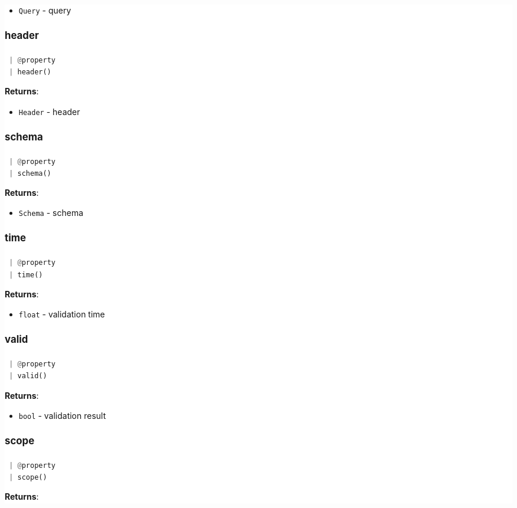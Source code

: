 - `Query` - query

<a name="frictionless.report.ReportTable.header"></a>
#### <big>header</big>

```python
 | @property
 | header()
```

**Returns**:

- `Header` - header

<a name="frictionless.report.ReportTable.schema"></a>
#### <big>schema</big>

```python
 | @property
 | schema()
```

**Returns**:

- `Schema` - schema

<a name="frictionless.report.ReportTable.time"></a>
#### <big>time</big>

```python
 | @property
 | time()
```

**Returns**:

- `float` - validation time

<a name="frictionless.report.ReportTable.valid"></a>
#### <big>valid</big>

```python
 | @property
 | valid()
```

**Returns**:

- `bool` - validation result

<a name="frictionless.report.ReportTable.scope"></a>
#### <big>scope</big>

```python
 | @property
 | scope()
```

**Returns**:
